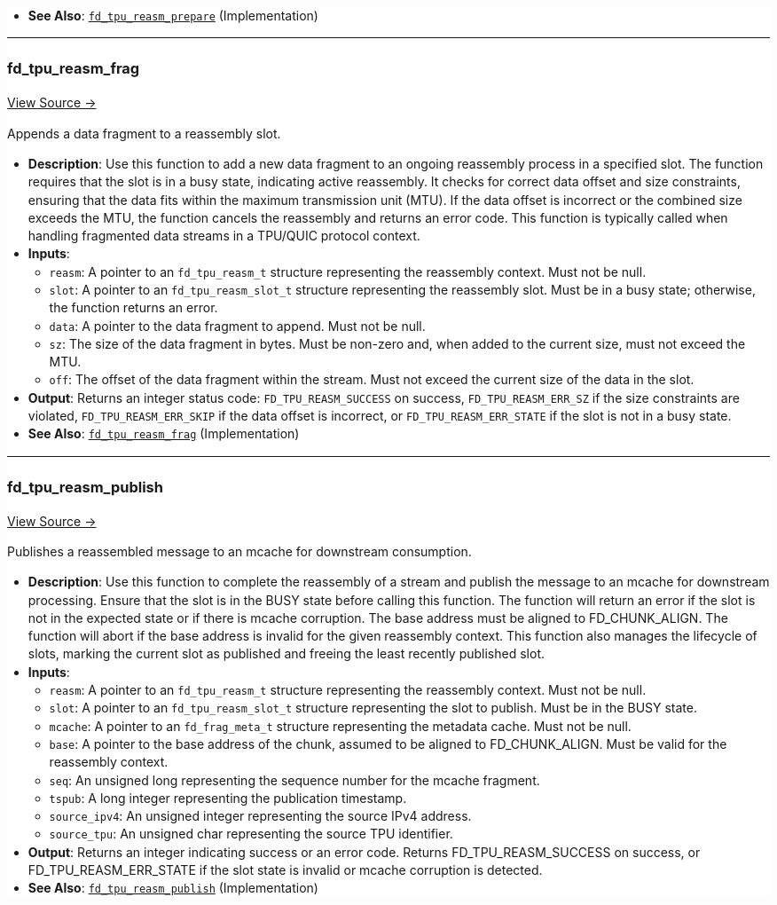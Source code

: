 - **See Also**: [`fd_tpu_reasm_prepare`](<fd_tpu_reasm.c.md#fd_tpu_reasm_prepare>)  (Implementation)


---
### fd\_tpu\_reasm\_frag
[View Source →](<../../../../../src/disco/quic/fd_tpu.h#L280>)

Appends a data fragment to a reassembly slot.
- **Description**: Use this function to add a new data fragment to an ongoing reassembly process in a specified slot. The function requires that the slot is in a busy state, indicating active reassembly. It checks for correct data offset and size constraints, ensuring that the data fits within the maximum transmission unit (MTU). If the data offset is incorrect or the combined size exceeds the MTU, the function cancels the reassembly and returns an error code. This function is typically called when handling fragmented data streams in a TPU/QUIC protocol context.
- **Inputs**:
    - `reasm`: A pointer to an `fd_tpu_reasm_t` structure representing the reassembly context. Must not be null.
    - `slot`: A pointer to an `fd_tpu_reasm_slot_t` structure representing the reassembly slot. Must be in a busy state; otherwise, the function returns an error.
    - `data`: A pointer to the data fragment to append. Must not be null.
    - `sz`: The size of the data fragment in bytes. Must be non-zero and, when added to the current size, must not exceed the MTU.
    - `off`: The offset of the data fragment within the stream. Must not exceed the current size of the data in the slot.
- **Output**: Returns an integer status code: `FD_TPU_REASM_SUCCESS` on success, `FD_TPU_REASM_ERR_SZ` if the size constraints are violated, `FD_TPU_REASM_ERR_SKIP` if the data offset is incorrect, or `FD_TPU_REASM_ERR_STATE` if the slot is not in a busy state.
- **See Also**: [`fd_tpu_reasm_frag`](<fd_tpu_reasm.c.md#fd_tpu_reasm_frag>)  (Implementation)


---
### fd\_tpu\_reasm\_publish
[View Source →](<../../../../../src/disco/quic/fd_tpu.h#L294>)

Publishes a reassembled message to an mcache for downstream consumption.
- **Description**: Use this function to complete the reassembly of a stream and publish the message to an mcache for downstream processing. Ensure that the slot is in the BUSY state before calling this function. The function will return an error if the slot is not in the expected state or if there is mcache corruption. The base address must be aligned to FD_CHUNK_ALIGN. The function will abort if the base address is invalid for the given reassembly context. This function also manages the lifecycle of slots, marking the current slot as published and freeing the least recently published slot.
- **Inputs**:
    - `reasm`: A pointer to an `fd_tpu_reasm_t` structure representing the reassembly context. Must not be null.
    - `slot`: A pointer to an `fd_tpu_reasm_slot_t` structure representing the slot to publish. Must be in the BUSY state.
    - `mcache`: A pointer to an `fd_frag_meta_t` structure representing the metadata cache. Must not be null.
    - `base`: A pointer to the base address of the chunk, assumed to be aligned to FD_CHUNK_ALIGN. Must be valid for the reassembly context.
    - `seq`: An unsigned long representing the sequence number for the mcache fragment.
    - `tspub`: A long integer representing the publication timestamp.
    - `source_ipv4`: An unsigned integer representing the source IPv4 address.
    - `source_tpu`: An unsigned char representing the source TPU identifier.
- **Output**: Returns an integer indicating success or an error code. Returns FD_TPU_REASM_SUCCESS on success, or FD_TPU_REASM_ERR_STATE if the slot state is invalid or mcache corruption is detected.
- **See Also**: [`fd_tpu_reasm_publish`](<fd_tpu_reasm.c.md#fd_tpu_reasm_publish>)  (Implementation)

